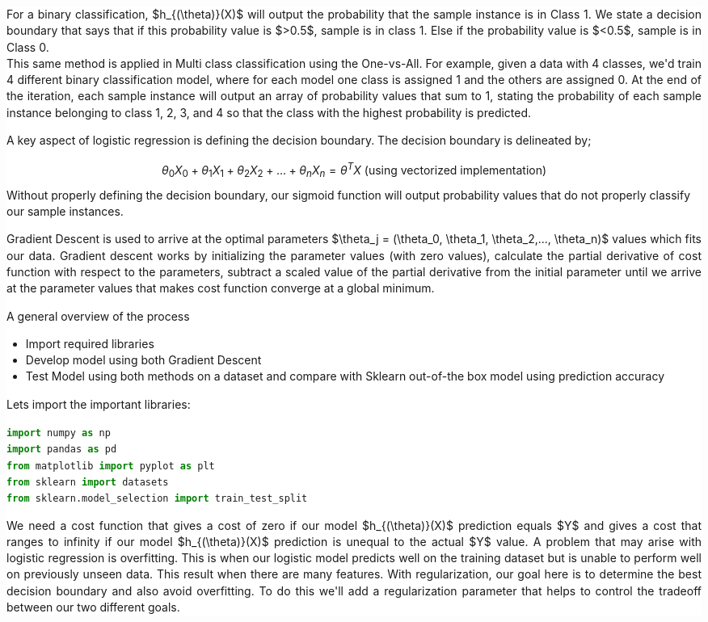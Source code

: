  <div align = "justify">For a binary classification, $h_{(\theta)}(X)$ will output the probability that the sample instance is in Class 1. We state a decision boundary that says that if this probability value is $>0.5$, sample is in class 1. Else if the probability value is $<0.5$, sample is in Class 0.</div>

 <div align = "justify">This same method is applied in Multi class classification using the One-vs-All. For example, given a data with 4 classes, we'd train 4 different binary classification model, where for each model one class is assigned 1 and the others are assigned 0. At the end of the iteration, each sample instance will output an array of probability values that sum to 1, stating the probability of each sample instance belonging to class 1, 2, 3, and 4 so that the class with the highest probability is predicted.</div>

 A key aspect of logistic regression is defining the decision boundary. The decision boundary is delineated by;

 $$\theta_0X_0 + \theta_1X_1 + \theta_2X_2 + ... + \theta_nX_n = \theta^TX\text {  (using vectorized implementation)} $$
Without properly defining the decision boundary, our sigmoid function will output probability values that do not properly classify our sample instances.

<div align = "justify">Gradient Descent is used to arrive at the optimal parameters $\theta_j = (\theta_0, \theta_1, \theta_2,..., \theta_n)$ values which fits our data. Gradient descent works by initializing the parameter values (with zero values), calculate the partial derivative of cost function with respect to the parameters, subtract a scaled value of the partial derivative from the initial parameter until we arrive at the parameter values that makes cost function converge at a global minimum.</div>





A general overview of the process
- Import required libraries
- Develop model using both Gradient Descent
- Test Model using both methods on a dataset and compare with Sklearn out-of-the box model using prediction accuracy


Lets import the important libraries:


```python
import numpy as np
import pandas as pd
from matplotlib import pyplot as plt
from sklearn import datasets
from sklearn.model_selection import train_test_split
```

<div align = "justify">We need a cost function that gives a cost of zero if our model $h_{(\theta)}(X)$
prediction equals $Y$ and gives a cost that ranges to infinity if our model $h_{(\theta)}(X)$ prediction is unequal to the actual $Y$ value.
A problem that may arise with logistic regression is overfitting. This is when our logistic model predicts well on the training dataset but is unable to perform well on previously unseen data. This result when there are many features. With regularization, our goal here is to determine the best decision boundary and also avoid overfitting. To do this we'll add a regularization parameter that helps to control the tradeoff between our two different goals.</div>
